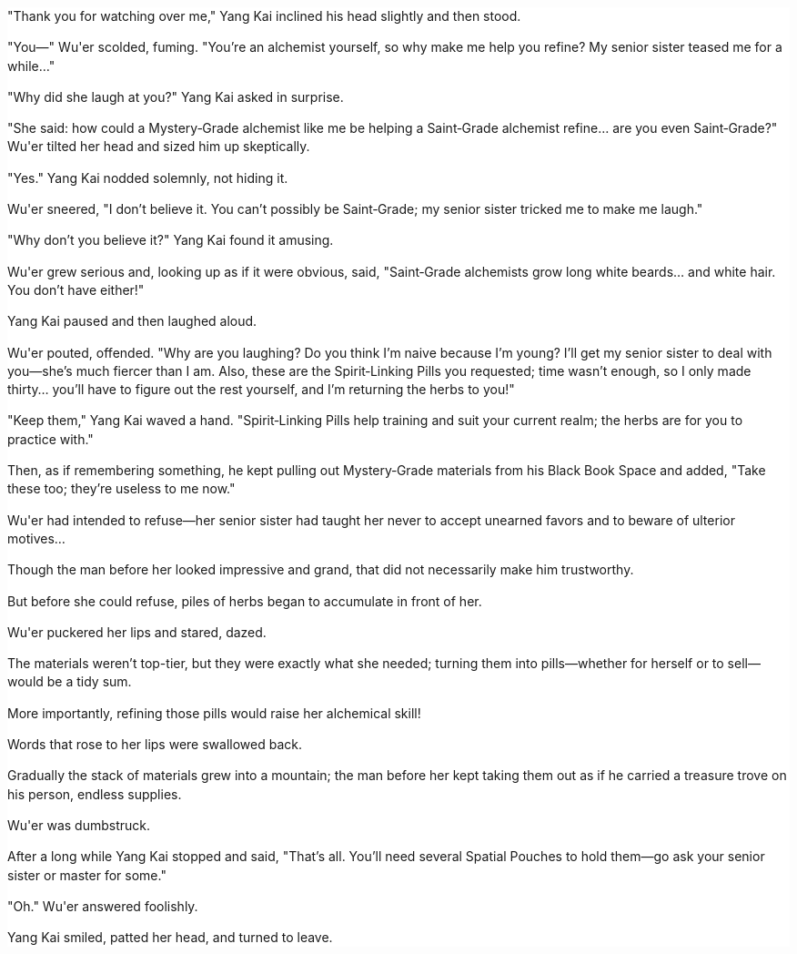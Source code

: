 "Thank you for watching over me," Yang Kai inclined his head slightly and then stood.

"You—" Wu'er scolded, fuming. "You’re an alchemist yourself, so why make me help you refine? My senior sister teased me for a while…"

"Why did she laugh at you?" Yang Kai asked in surprise.

"She said: how could a Mystery‑Grade alchemist like me be helping a Saint‑Grade alchemist refine… are you even Saint‑Grade?" Wu'er tilted her head and sized him up skeptically.

"Yes." Yang Kai nodded solemnly, not hiding it.

Wu'er sneered, "I don’t believe it. You can’t possibly be Saint‑Grade; my senior sister tricked me to make me laugh."

"Why don’t you believe it?" Yang Kai found it amusing.

Wu'er grew serious and, looking up as if it were obvious, said, "Saint‑Grade alchemists grow long white beards… and white hair. You don’t have either!"

Yang Kai paused and then laughed aloud.

Wu'er pouted, offended. "Why are you laughing? Do you think I’m naive because I’m young? I’ll get my senior sister to deal with you—she’s much fiercer than I am. Also, these are the Spirit‑Linking Pills you requested; time wasn’t enough, so I only made thirty… you’ll have to figure out the rest yourself, and I’m returning the herbs to you!"

"Keep them," Yang Kai waved a hand. "Spirit‑Linking Pills help training and suit your current realm; the herbs are for you to practice with."

Then, as if remembering something, he kept pulling out Mystery‑Grade materials from his Black Book Space and added, "Take these too; they’re useless to me now."

Wu'er had intended to refuse—her senior sister had taught her never to accept unearned favors and to beware of ulterior motives…

Though the man before her looked impressive and grand, that did not necessarily make him trustworthy.

But before she could refuse, piles of herbs began to accumulate in front of her.

Wu'er puckered her lips and stared, dazed.

The materials weren’t top-tier, but they were exactly what she needed; turning them into pills—whether for herself or to sell—would be a tidy sum.

More importantly, refining those pills would raise her alchemical skill!

Words that rose to her lips were swallowed back.

Gradually the stack of materials grew into a mountain; the man before her kept taking them out as if he carried a treasure trove on his person, endless supplies.

Wu'er was dumbstruck.

After a long while Yang Kai stopped and said, "That’s all. You’ll need several Spatial Pouches to hold them—go ask your senior sister or master for some."

"Oh." Wu'er answered foolishly.

Yang Kai smiled, patted her head, and turned to leave.
